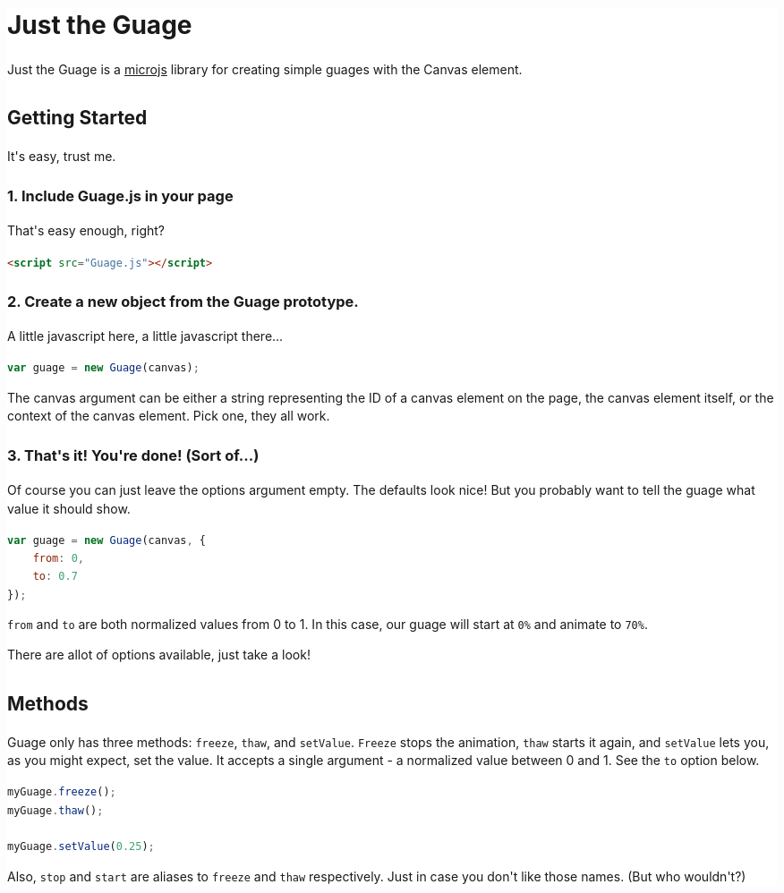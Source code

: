 # Just the Guage
Just the Guage is a [microjs](http://microjs.com/#) library for creating simple guages with the Canvas element.

## Getting Started
It's easy, trust me.

### 1. Include Guage.js in your page
That's easy enough, right?
``` html
<script src="Guage.js"></script>
```

### 2. Create a new object from the Guage prototype.
A little javascript here, a little javascript there...
``` javascript
var guage = new Guage(canvas);
```
The canvas argument can be either a string representing the ID of a canvas element on the page, the canvas element itself, or the context of the canvas element. Pick one, they all work.

### 3. That's it! You're done! (Sort of...)
Of course you can just leave the options argument empty. The defaults look nice! But you probably want to tell the guage what value it should show.

``` javascript
var guage = new Guage(canvas, {
	from: 0,
	to: 0.7
});
```

`from` and `to` are both normalized values from 0 to 1. In this case, our guage will start at `0%` and animate to `70%`.

There are allot of options available, just take a look!

## Methods
Guage only has three methods: `freeze`, `thaw`, and `setValue`. `Freeze` stops the animation, `thaw` starts it again, and `setValue` lets you, as you might expect, set the value. It accepts a single argument - a normalized value between 0 and 1. See the `to` option below.

``` javascript
myGuage.freeze();
myGuage.thaw();

myGuage.setValue(0.25);
```

Also, `stop` and `start` are aliases to `freeze` and `thaw` respectively. Just in case you don't like those names. (But who wouldn't?)
